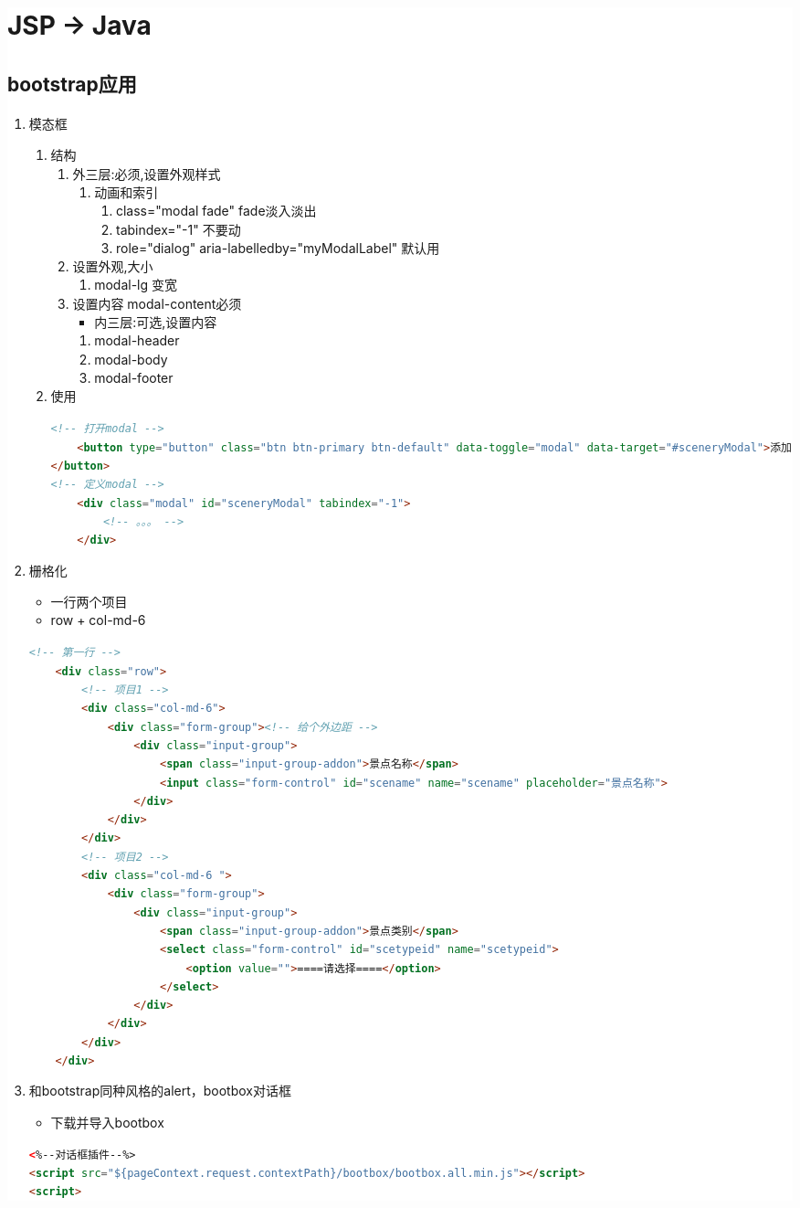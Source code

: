 # JSP -> Java
## bootstrap应用
1. 模态框
    1. 结构
        1. 外三层:必须,设置外观样式
            1. 动画和索引
                1. class="modal fade" fade淡入淡出
                2. tabindex="-1" 不要动
                3. role="dialog" aria-labelledby="myModalLabel" 默认用
        2. 设置外观,大小
            1. modal-lg 变宽
        3. 设置内容 modal-content必须
            - 内三层:可选,设置内容
            1. modal-header
            2. modal-body
            3. modal-footer
    2. 使用
        ```html
        <!-- 打开modal -->
            <button type="button" class="btn btn-primary btn-default" data-toggle="modal" data-target="#sceneryModal">添加</button>
        <!-- 定义modal -->
            <div class="modal" id="sceneryModal" tabindex="-1">
                <!-- 。。。 -->
            </div>
        ```

2. 栅格化
    - 一行两个项目
    - row + col-md-6 
    ```html
    <!-- 第一行 -->
        <div class="row">
            <!-- 项目1 -->
            <div class="col-md-6">
                <div class="form-group"><!-- 给个外边距 -->
                    <div class="input-group">
                        <span class="input-group-addon">景点名称</span>
                        <input class="form-control" id="scename" name="scename" placeholder="景点名称">
                    </div>
                </div>
            </div>
            <!-- 项目2 -->
            <div class="col-md-6 ">
                <div class="form-group">
                    <div class="input-group">
                        <span class="input-group-addon">景点类别</span>
                        <select class="form-control" id="scetypeid" name="scetypeid">
                            <option value="">====请选择====</option>
                        </select>
                    </div>
                </div>
            </div>
        </div>
    ```
3. 和bootstrap同种风格的alert，bootbox对话框
    - 下载并导入bootbox
    ```html
    <%--对话框插件--%>
    <script src="${pageContext.request.contextPath}/bootbox/bootbox.all.min.js"></script>
    <script>